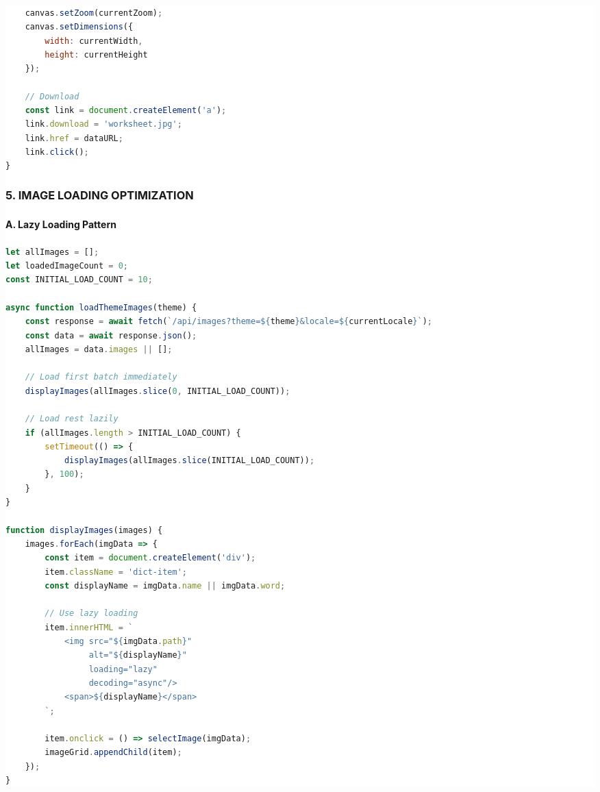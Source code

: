 ```javascript
    canvas.setZoom(currentZoom);
    canvas.setDimensions({
        width: currentWidth,
        height: currentHeight
    });
    
    // Download
    const link = document.createElement('a');
    link.download = 'worksheet.jpg';
    link.href = dataURL;
    link.click();
}
```

### 5. IMAGE LOADING OPTIMIZATION

#### A. Lazy Loading Pattern
```javascript
let allImages = [];
let loadedImageCount = 0;
const INITIAL_LOAD_COUNT = 10;

async function loadThemeImages(theme) {
    const response = await fetch(`/api/images?theme=${theme}&locale=${currentLocale}`);
    const data = await response.json();
    allImages = data.images || [];
    
    // Load first batch immediately
    displayImages(allImages.slice(0, INITIAL_LOAD_COUNT));
    
    // Load rest lazily
    if (allImages.length > INITIAL_LOAD_COUNT) {
        setTimeout(() => {
            displayImages(allImages.slice(INITIAL_LOAD_COUNT));
        }, 100);
    }
}

function displayImages(images) {
    images.forEach(imgData => {
        const item = document.createElement('div');
        item.className = 'dict-item';
        const displayName = imgData.name || imgData.word;
        
        // Use lazy loading
        item.innerHTML = `
            <img src="${imgData.path}" 
                 alt="${displayName}" 
                 loading="lazy"
                 decoding="async"/>
            <span>${displayName}</span>
        `;
        
        item.onclick = () => selectImage(imgData);
        imageGrid.appendChild(item);
    });
}
```
